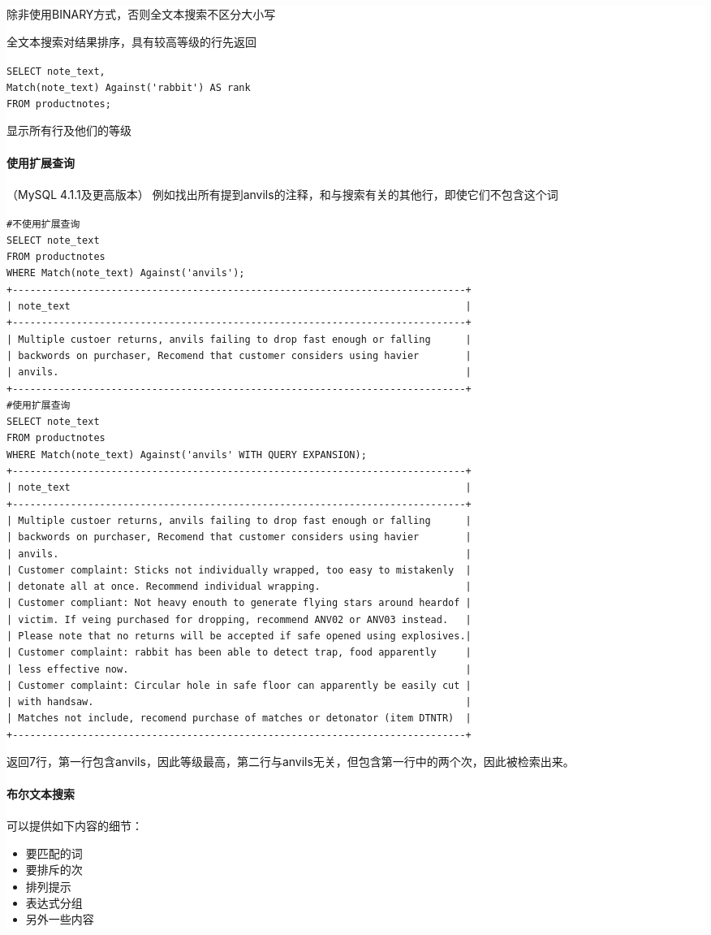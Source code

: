 除非使用BINARY方式，否则全文本搜索不区分大小写

全文本搜索对结果排序，具有较高等级的行先返回
```
SELECT note_text,
Match(note_text) Against('rabbit') AS rank
FROM productnotes;
```
显示所有行及他们的等级

#### 使用扩展查询
（MySQL 4.1.1及更高版本）
例如找出所有提到anvils的注释，和与搜索有关的其他行，即使它们不包含这个词
```
#不使用扩展查询
SELECT note_text
FROM productnotes
WHERE Match(note_text) Against('anvils');
+------------------------------------------------------------------------------+
| note_text                                                                    |
+------------------------------------------------------------------------------+
| Multiple custoer returns, anvils failing to drop fast enough or falling      |
| backwords on purchaser, Recomend that customer considers using havier        |
| anvils.                                                                      |
+------------------------------------------------------------------------------+
#使用扩展查询
SELECT note_text
FROM productnotes
WHERE Match(note_text) Against('anvils' WITH QUERY EXPANSION);
+------------------------------------------------------------------------------+
| note_text                                                                    |
+------------------------------------------------------------------------------+
| Multiple custoer returns, anvils failing to drop fast enough or falling      |
| backwords on purchaser, Recomend that customer considers using havier        |
| anvils.                                                                      |
| Customer complaint: Sticks not individually wrapped, too easy to mistakenly  |
| detonate all at once. Recommend individual wrapping.                         |
| Customer compliant: Not heavy enouth to generate flying stars around heardof |
| victim. If veing purchased for dropping, recommend ANV02 or ANV03 instead.   |
| Please note that no returns will be accepted if safe opened using explosives.|
| Customer complaint: rabbit has been able to detect trap, food apparently     |
| less effective now.                                                          |
| Customer complaint: Circular hole in safe floor can apparently be easily cut |
| with handsaw.                                                                |
| Matches not include, recomend purchase of matches or detonator (item DTNTR)  |
+------------------------------------------------------------------------------+
```
返回7行，第一行包含anvils，因此等级最高，第二行与anvils无关，但包含第一行中的两个次，因此被检索出来。

#### 布尔文本搜索
可以提供如下内容的细节：
- 要匹配的词
- 要排斥的次
- 排列提示
- 表达式分组
- 另外一些内容
